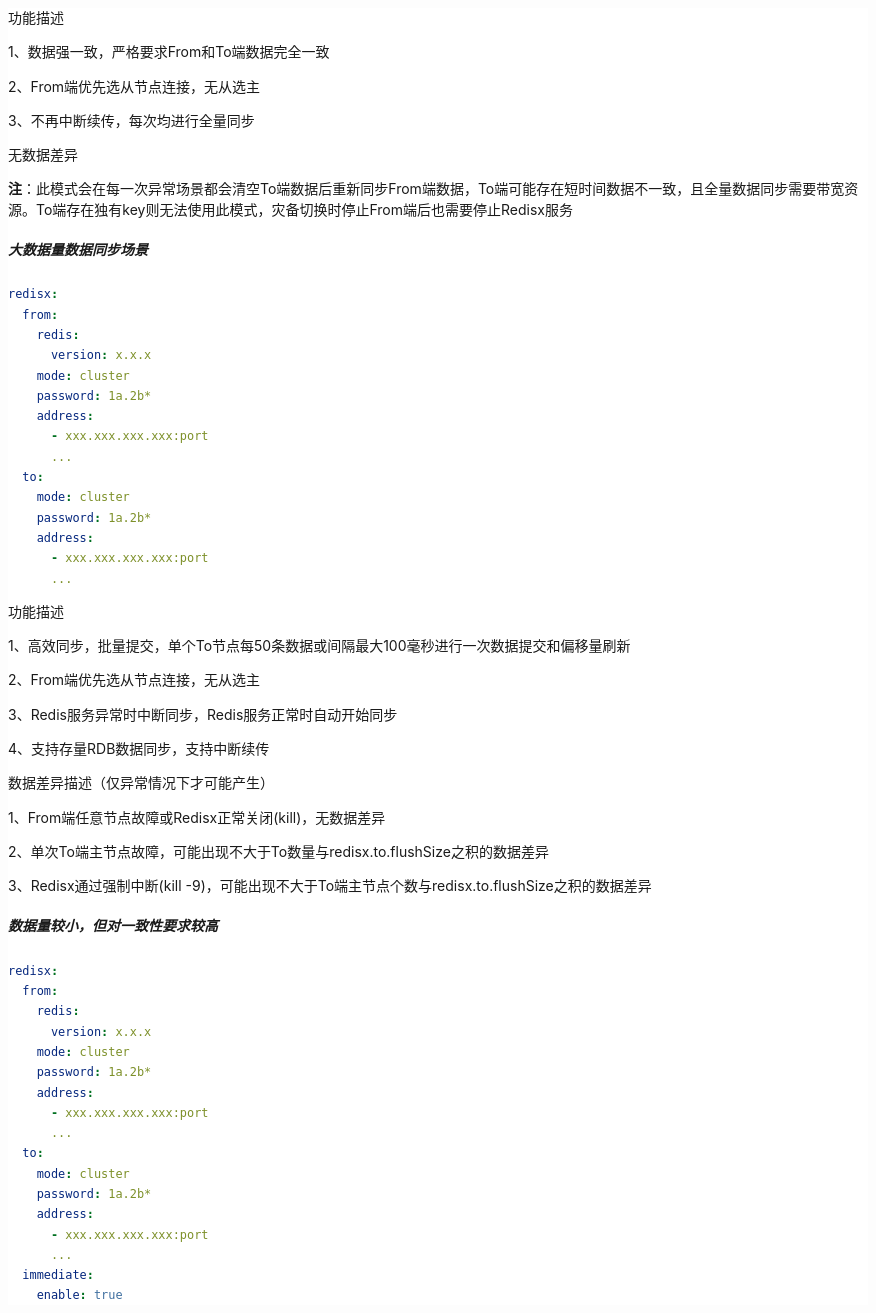 功能描述

1、数据强一致，严格要求From和To端数据完全一致

2、From端优先选从节点连接，无从选主

3、不再中断续传，每次均进行全量同步

无数据差异

**注**：此模式会在每一次异常场景都会清空To端数据后重新同步From端数据，To端可能存在短时间数据不一致，且全量数据同步需要带宽资源。To端存在独有key则无法使用此模式，灾备切换时停止From端后也需要停止Redisx服务

##### 大数据量数据同步场景

```yaml
redisx:
  from:
    redis:
      version: x.x.x
    mode: cluster
    password: 1a.2b*
    address:
      - xxx.xxx.xxx.xxx:port
      ...
  to:
    mode: cluster
    password: 1a.2b*
    address:
      - xxx.xxx.xxx.xxx:port
      ...
```

功能描述

1、高效同步，批量提交，单个To节点每50条数据或间隔最大100毫秒进行一次数据提交和偏移量刷新

2、From端优先选从节点连接，无从选主

3、Redis服务异常时中断同步，Redis服务正常时自动开始同步

4、支持存量RDB数据同步，支持中断续传

数据差异描述（仅异常情况下才可能产生）

1、From端任意节点故障或Redisx正常关闭(kill)，无数据差异

2、单次To端主节点故障，可能出现不大于To数量与redisx.to.flushSize之积的数据差异

3、Redisx通过强制中断(kill -9)，可能出现不大于To端主节点个数与redisx.to.flushSize之积的数据差异

##### 数据量较小，但对一致性要求较高

```yaml
redisx:
  from:
    redis:
      version: x.x.x
    mode: cluster
    password: 1a.2b*
    address:
      - xxx.xxx.xxx.xxx:port
      ...
  to:
    mode: cluster
    password: 1a.2b*
    address:
      - xxx.xxx.xxx.xxx:port
      ...
  immediate:
    enable: true
```